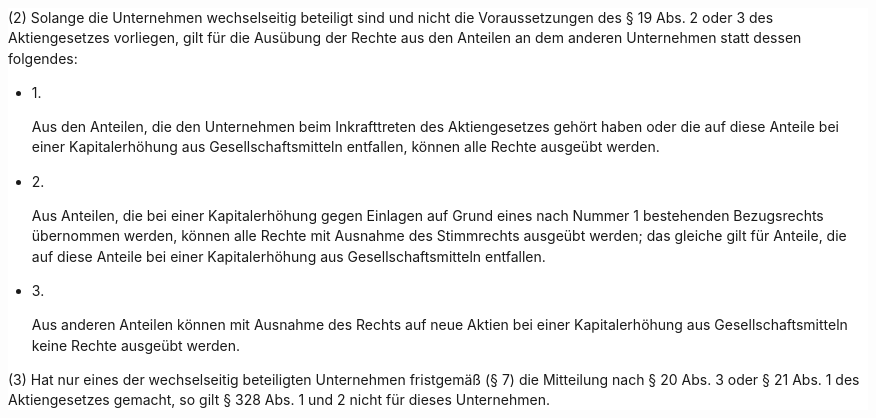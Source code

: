 </div>

<div class="jurAbsatz">

(2) Solange die Unternehmen wechselseitig beteiligt sind und nicht die
Voraussetzungen des § 19 Abs. 2 oder 3 des Aktiengesetzes vorliegen,
gilt für die Ausübung der Rechte aus den Anteilen an dem anderen
Unternehmen statt dessen folgendes:

  - 1\.
    
    <div style="">
    
    Aus den Anteilen, die den Unternehmen beim Inkrafttreten des
    Aktiengesetzes gehört haben oder die auf diese Anteile bei einer
    Kapitalerhöhung aus Gesellschaftsmitteln entfallen, können alle
    Rechte ausgeübt werden.
    
    </div>

  - 2\.
    
    <div style="">
    
    Aus Anteilen, die bei einer Kapitalerhöhung gegen Einlagen auf Grund
    eines nach Nummer 1 bestehenden Bezugsrechts übernommen werden,
    können alle Rechte mit Ausnahme des Stimmrechts ausgeübt werden;
    das gleiche gilt für Anteile, die auf diese Anteile bei einer
    Kapitalerhöhung aus Gesellschaftsmitteln entfallen.
    
    </div>

  - 3\.
    
    <div style="">
    
    Aus anderen Anteilen können mit Ausnahme des Rechts auf neue Aktien
    bei einer Kapitalerhöhung aus Gesellschaftsmitteln keine Rechte
    ausgeübt werden.
    
    </div>

</div>

<div class="jurAbsatz">

(3) Hat nur eines der wechselseitig beteiligten Unternehmen fristgemäß
(§ 7) die Mitteilung nach § 20 Abs. 3 oder § 21 Abs. 1 des
Aktiengesetzes gemacht, so gilt § 328 Abs. 1 und 2 nicht für dieses
Unternehmen.

</div>

</div>

</div>

</div>

<span id="BJNR011850965BJNE000700308.html"></span>
